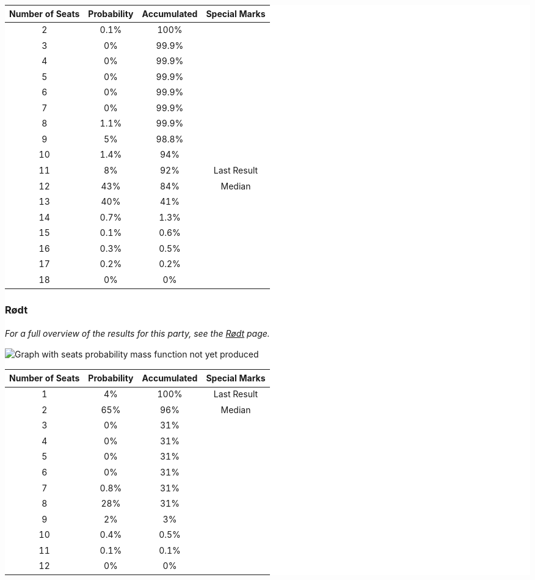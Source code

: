 | Number of Seats | Probability | Accumulated | Special Marks |
|:---------------:|:-----------:|:-----------:|:-------------:|
| 2 | 0.1% | 100% |  |
| 3 | 0% | 99.9% |  |
| 4 | 0% | 99.9% |  |
| 5 | 0% | 99.9% |  |
| 6 | 0% | 99.9% |  |
| 7 | 0% | 99.9% |  |
| 8 | 1.1% | 99.9% |  |
| 9 | 5% | 98.8% |  |
| 10 | 1.4% | 94% |  |
| 11 | 8% | 92% | Last Result |
| 12 | 43% | 84% | Median |
| 13 | 40% | 41% |  |
| 14 | 0.7% | 1.3% |  |
| 15 | 0.1% | 0.6% |  |
| 16 | 0.3% | 0.5% |  |
| 17 | 0.2% | 0.2% |  |
| 18 | 0% | 0% |  |

### Rødt

*For a full overview of the results for this party, see the [Rødt](party-rødt.html) page.*

![Graph with seats probability mass function not yet produced](2018-11-21-IpsosMMI-seats-pmf-rødt.png "Seats Probability Mass Function")

| Number of Seats | Probability | Accumulated | Special Marks |
|:---------------:|:-----------:|:-----------:|:-------------:|
| 1 | 4% | 100% | Last Result |
| 2 | 65% | 96% | Median |
| 3 | 0% | 31% |  |
| 4 | 0% | 31% |  |
| 5 | 0% | 31% |  |
| 6 | 0% | 31% |  |
| 7 | 0.8% | 31% |  |
| 8 | 28% | 31% |  |
| 9 | 2% | 3% |  |
| 10 | 0.4% | 0.5% |  |
| 11 | 0.1% | 0.1% |  |
| 12 | 0% | 0% |  |
